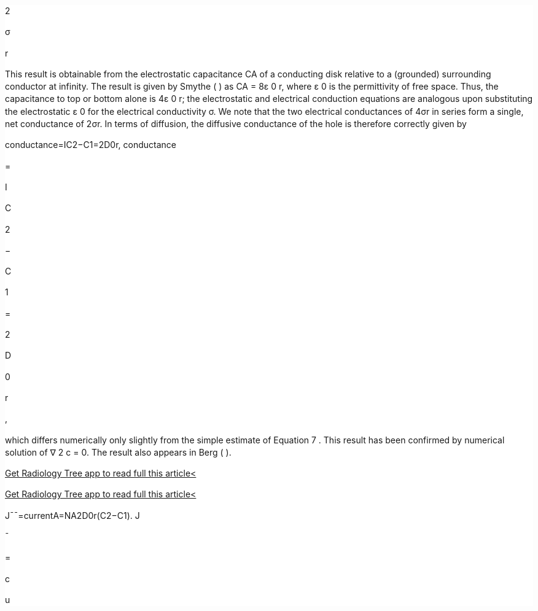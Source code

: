 2

σ

r


This result is obtainable from the electrostatic capacitance CA of a conducting disk relative to a (grounded) surrounding conductor at infinity. The result is given by Smythe ( ) as CA = 8ε  0 r, where ε  0 is the permittivity of free space. Thus, the capacitance to top or bottom alone is 4ε  0 r; the electrostatic and electrical conduction equations are analogous upon substituting the electrostatic ε  0 for the electrical conductivity σ. We note that the two electrical conductances of 4σr in series form a single, net conductance of 2σr. In terms of diffusion, the diffusive conductance of the hole is therefore correctly given by


conductance=IC2−C1=2D0r,
conductance

=

I

C

2

−

C

1

=

2

D

0

r

,


which differs numerically only slightly from the simple estimate of Equation  7 . This result has been confirmed by numerical solution of ∇  2 c = 0. The result also appears in Berg ( ).


[Get Radiology Tree app to read full this article<](https://clinicalpub.com/app)

[Get Radiology Tree app to read full this article<](https://clinicalpub.com/app)

J¯¯=currentA=NA2D0r(C2−C1).
J

¯

=

c

u
